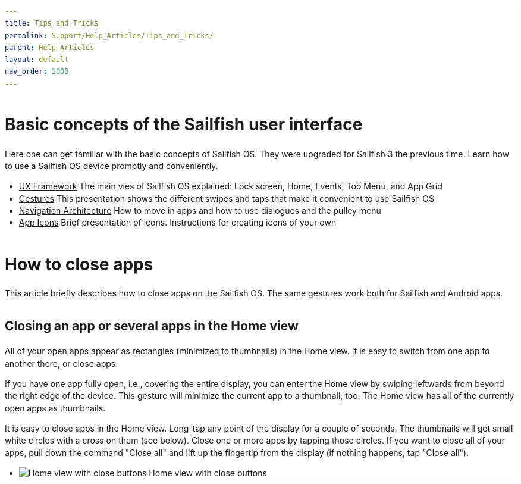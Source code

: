 ```yaml
---
title: Tips and Tricks
permalink: Support/Help_Articles/Tips_and_Tricks/
parent: Help Articles
layout: default
nav_order: 1000
---
```




# Basic concepts of the Sailfish user interface

Here one can get familiar with the basic concepts of Sailfish OS. They were upgraded for Sailfish 3 the previous time.
Learn how to use a Sailfish OS device promptly and conveniently.

* [UX Framework](https://sailfishos.org/design/ux-framework/)
    The main vies of Sailfish OS explained: Lock screen, Home, Events, Top Menu, and App Grid
* [Gestures](https://sailfishos.org/design/gestures/)
    This presentation shows the different swipes and taps that make it convenient to use Sailfish OS
* [Navigation Architecture](https://sailfishos.org/design/navigation/)
    How to move in apps and how to use dialogues and the pulley menu
* [App Icons](https://sailfishos.org/design/icons/)
    Brief presentation of icons. Instructions for creating icons of your own


# How to close apps

This article briefly describes how to close apps on the Sailfish OS. The same gestures work both for Sailfish and Android apps.

## Closing an app or several apps in the Home view

All of your open apps appear as rectangles (minimized to thumbnails) in the Home view. It is easy to switch from one app to another there, or close apps.

If you have one app fully open, i.e., covering the entire display, you can enter the Home view by swiping leftwards from beyond the right edge of the device. This gesture will minimize the current app to a thumbnail, too. The Home view has all of the currently open apps as thumbnails.

It is easy to close apps in the Home view. Long-tap any point of the display for a couple of seconds. The thumbnails will get small white circles with a cross on them (see below). Close one or more apps by tapping those circles. If you want to close all of your apps, pull down the command "Close all" and lift up the fingertip from the display (if nothing happens, tap "Close all").

<div class="flex-images" markdown="1">

* <a href="Home-view-ready-to-close-apps.png" class="narrow-image"><img src="Home-view-ready-to-close-apps.png" alt="Home view with close buttons"></a>
  <span class="md_figcaption">
    Home view with close buttons
  </span>
</div>
